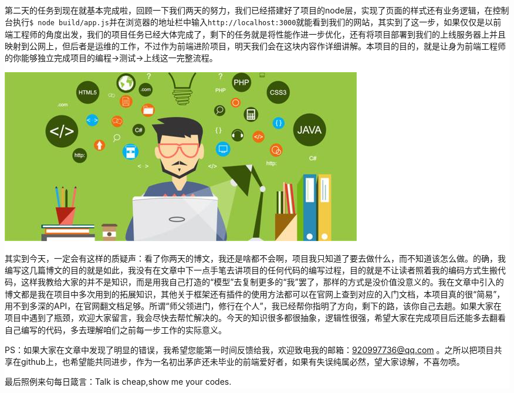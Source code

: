 第二天的任务到现在就基本完成啦，回顾一下我们两天的努力，我们已经搭建好了项目的node层，实现了页面的样式还有业务逻辑，在控制台执行`$ node build/app.js`并在浏览器的地址栏中输入`http://localhost:3000`就能看到我们的网站，其实到了这一步，如果仅仅是以前端工程师的角度出发，我们的项目任务已经大体完成了，剩下的任务就是将性能作进一步优化，还有将项目部署到我们的上线服务器上并且映射到公网上，但后者是运维的工作，不过作为前端进阶项目，明天我们会在这块内容作详细讲解。本项目的目的，就是让身为前端工程师的你能够独立完成项目的编程→测试→上线这一完整流程。

![fullstack](fullstack.jpg)

其实到今天，一定会有这样的质疑声：看了你两天的博文，我还是啥都不会啊，项目我只知道了要去做什么，而不知道该怎么做。的确，我编写这几篇博文的目的就是如此，我没有在文章中下一点手笔去讲项目的任何代码的编写过程，目的就是不让读者照着我的编码方式生搬代码，这样我教给大家的并不是知识，而是用我自己打造的“模型”去复制更多的“我”罢了，那样的方式是没价值没意义的。我在文章中引入的博文都是我在项目中多次用到的拓展知识，其他关于框架还有插件的使用方法都可以在官网上查到对应的入门文档，本项目真的很“简易”，用不到多深的API，在官网翻文档足够。所谓“师父领进门，修行在个人”，我已经帮你指明了方向，剩下的路，该你自己去趟。如果大家在项目中遇到了瓶颈，欢迎大家留言，我会尽快去帮忙解决的。今天的知识很多都很抽象，逻辑性很强，希望大家在完成项目后还能多去翻看自己编写的代码，多去理解咱们之前每一步工作的实际意义。

PS：如果大家在文章中发现了明显的错误，我希望您能第一时间反馈给我，欢迎致电我的邮箱：920997736@qq.com 。之所以把项目共享在github上，也希望能共同进步，作为一名初出茅庐还未毕业的前端爱好者，如果有失误纯属必然，望大家谅解，不喜勿喷。

最后照例来句每日箴言：Talk is cheap,show me your codes.